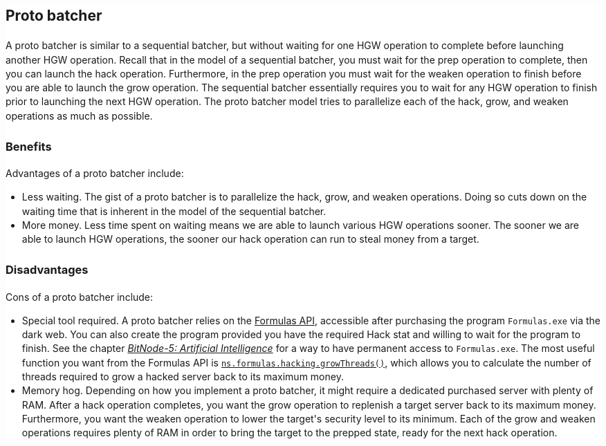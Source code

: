 

## Proto batcher

A proto batcher is similar to a sequential batcher, but without waiting for one
HGW operation to complete before launching another HGW operation. Recall that in
the model of a sequential batcher, you must wait for the prep operation to
complete, then you can launch the hack operation. Furthermore, in the prep
operation you must wait for the weaken operation to finish before you are able
to launch the grow operation. The sequential batcher essentially requires you to
wait for any HGW operation to finish prior to launching the next HGW operation.
The proto batcher model tries to parallelize each of the hack, grow, and weaken
operations as much as possible.



### Benefits

Advantages of a proto batcher include:


- Less waiting. The gist of a proto batcher is to parallelize the hack, grow,
  and weaken operations. Doing so cuts down on the waiting time that is
  inherent in the model of the sequential batcher.
- More money. Less time spent on waiting means we are able to launch various
  HGW operations sooner. The sooner we are able to launch HGW operations, the
  sooner our hack operation can run to steal money from a target.



### Disadvantages

Cons of a proto batcher include:


- Special tool required. A proto batcher relies on the
  [Formulas API](https://github.com/bitburner-official/bitburner-src/blob/stable/markdown/bitburner.formulas.md),
  accessible after purchasing the program `Formulas.exe` via the dark web. You
  can also create the program provided you have the required Hack stat and
  willing to wait for the program to finish. See the chapter
  [_BitNode-5: Artificial Intelligence_](intelligence.md) for a way to have
  permanent access to `Formulas.exe`. The most useful function you want from
  the Formulas API is
  [`ns.formulas.hacking.growThreads()`](https://github.com/bitburner-official/bitburner-src/blob/stable/markdown/bitburner.hackingformulas.growthreads.md),
  which allows you to calculate the number of threads required to grow a
  hacked server back to its maximum money.
- Memory hog. Depending on how you implement a proto batcher, it might require
  a dedicated purchased server with plenty of RAM. After a hack operation
  completes, you want the grow operation to replenish a target server back to
  its maximum money. Furthermore, you want the weaken operation to lower the
  target's security level to its minimum. Each of the grow and weaken
  operations requires plenty of RAM in order to bring the target to the
  prepped state, ready for the next hack operation.
